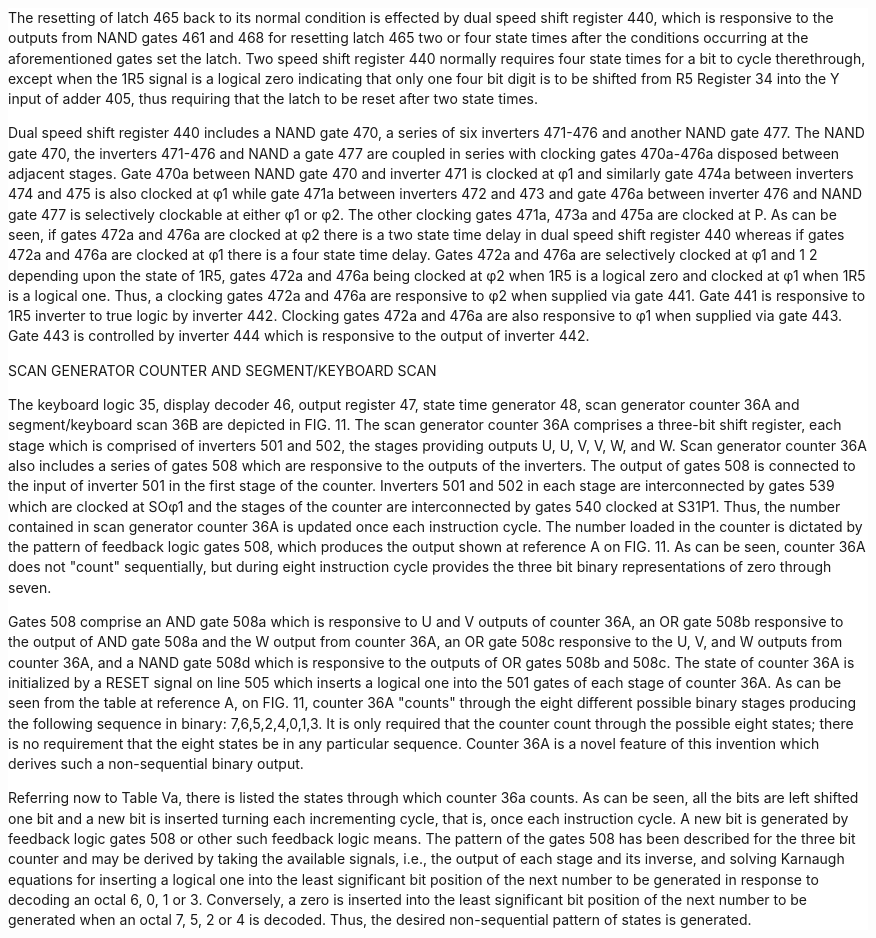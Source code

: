 The resetting of latch 465 back to its normal condition is effected by dual speed shift register 440, which is responsive to the outputs from NAND gates 461 and 468 for resetting latch 465 two or four state times after the conditions occurring at the aforementioned gates set the latch. Two speed shift register 440 normally requires four state times for a bit to cycle therethrough, except when the 1R5 signal is a logical zero indicating that only one four bit digit is to be shifted from R5 Register 34 into the Y input of adder 405, thus requiring that the latch to be reset after two state times.

Dual speed shift register 440 includes a NAND gate 470, a series of six inverters 471-476 and another NAND gate 477. The NAND gate 470, the inverters 471-476 and NAND a gate 477 are coupled in series with clocking gates 470a-476a disposed between adjacent stages. Gate 470a between NAND gate 470 and inverter 471 is clocked at φ1 and similarly gate 474a between inverters 474 and 475 is also clocked at φ1 while gate 471a between inverters 472 and 473 and gate 476a between inverter 476 and NAND gate 477 is selectively clockable at either φ1 or φ2. The other clocking gates 471a, 473a and 475a are clocked at P. As can be seen, if gates 472a and 476a are clocked at φ2 there is a two state time delay in dual speed shift register 440 whereas if gates 472a and 476a are clocked at φ1 there is a four state time delay. Gates 472a and 476a are selectively clocked at φ1 and 1 2 depending upon the state of 1R5, gates 472a and 476a being clocked at φ2 when 1R5 is a logical zero and clocked at φ1 when 1R5 is a logical one. Thus, a clocking gates 472a and 476a are responsive to φ2 when supplied via gate 441. Gate 441 is responsive to 1R5 inverter to true logic by inverter 442. Clocking gates 472a and 476a are also responsive to φ1 when supplied via gate 443. Gate 443 is controlled by inverter 444 which is responsive to the output of inverter 442.

SCAN GENERATOR COUNTER AND SEGMENT/KEYBOARD SCAN

The keyboard logic 35, display decoder 46, output register 47, state time generator 48, scan generator counter 36A and segment/keyboard scan 36B are depicted in FIG. 11. The scan generator counter 36A comprises a three-bit shift register, each stage which is comprised of inverters 501 and 502, the stages providing outputs U, U, V, V, W, and W. Scan generator counter 36A also includes a series of gates 508 which are responsive to the outputs of the inverters. The output of gates 508 is connected to the input of inverter 501 in the first stage of the counter. Inverters 501 and 502 in each stage are interconnected by gates 539 which are clocked at SOφ1 and the stages of the counter are interconnected by gates 540 clocked at S31P1. Thus, the number contained in scan generator counter 36A is updated once each instruction cycle. The number loaded in the counter is dictated by the pattern of feedback logic gates 508, which produces the output shown at reference A on FIG. 11. As can be seen, counter 36A does not "count" sequentially, but during eight instruction cycle provides the three bit binary representations of zero through seven.

Gates 508 comprise an AND gate 508a which is responsive to U and V outputs of counter 36A, an OR gate 508b responsive to the output of AND gate 508a and the W output from counter 36A, an OR gate 508c responsive to the U, V, and W outputs from counter 36A, and a NAND gate 508d which is responsive to the outputs of OR gates 508b and 508c. The state of counter 36A is initialized by a RESET signal on line 505 which inserts a logical one into the 501 gates of each stage of counter 36A. As can be seen from the table at reference A, on FIG. 11, counter 36A "counts" through the eight different possible binary stages producing the following sequence in binary: 7,6,5,2,4,0,1,3. It is only required that the counter count through the possible eight states; there is no requirement that the eight states be in any particular sequence. Counter 36A is a novel feature of this invention which derives such a non-sequential binary output.

Referring now to Table Va, there is listed the states through which counter 36a counts. As can be seen, all the bits are left shifted one bit and a new bit is inserted turning each incrementing cycle, that is, once each instruction cycle. A new bit is generated by feedback logic gates 508 or other such feedback logic means. The pattern of the gates 508 has been described for the three bit counter and may be derived by taking the available signals, i.e., the output of each stage and its inverse, and solving Karnaugh equations for inserting a logical one into the least significant bit position of the next number to be generated in response to decoding an octal 6, 0, 1 or 3. Conversely, a zero is inserted into the least significant bit position of the next number to be generated when an octal 7, 5, 2 or 4 is decoded. Thus, the desired non-sequential pattern of states is generated.
